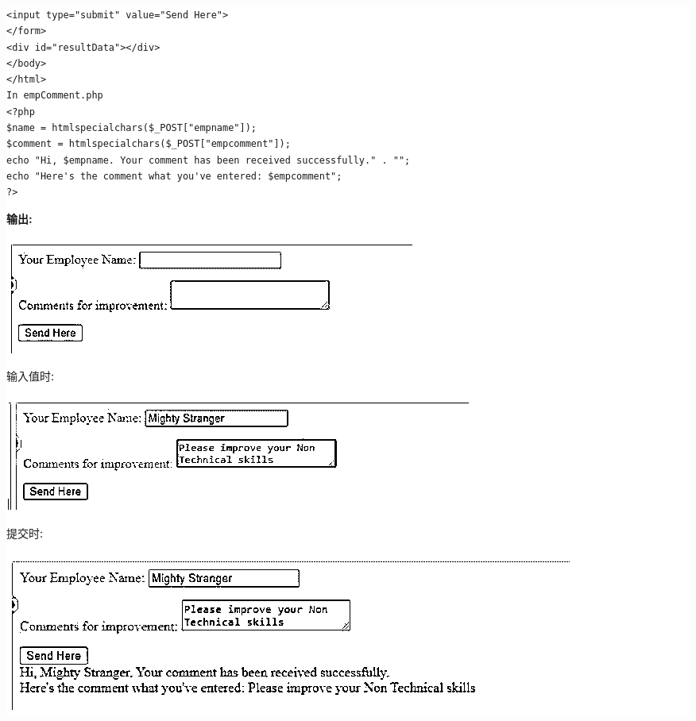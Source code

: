 ```
<input type="submit" value="Send Here">
</form>
<div id="resultData"></div>
</body>
</html>
In empComment.php
<?php
$name = htmlspecialchars($_POST["empname"]);
$comment = htmlspecialchars($_POST["empcomment"]);
echo "Hi, $empname. Your comment has been received successfully." . "";
echo "Here's the comment what you've entered: $empcomment";
?>
```

**输出:**

![jQuery post 3](img/6be9831b80692c53d559a9eac7f7bcd9.png)



输入值时:

![jQuery post 4](img/84ad9ba475d248d43c5173476a5d8f97.png)



提交时:

#### ![On submitting](img/fcfa51d15d3b0507cd91071c2e38e5d8.png)
